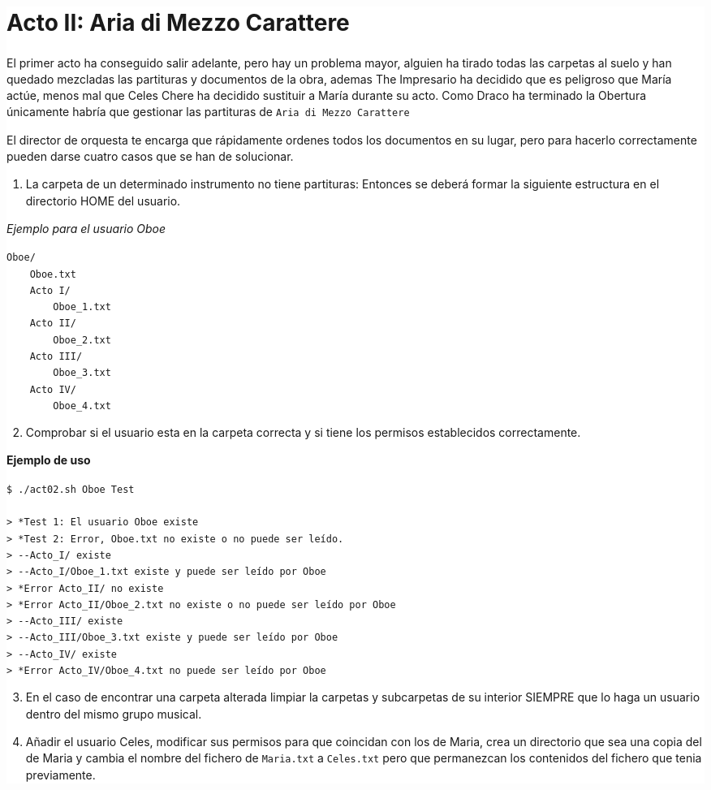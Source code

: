 # Acto II: Aria di Mezzo Carattere

El primer acto ha conseguido salir adelante, pero hay un problema mayor, alguien ha tirado todas las carpetas al suelo y han quedado mezcladas las partituras y documentos de la obra, ademas The Impresario ha decidido que es peligroso que María actúe, menos mal que Celes Chere ha decidido sustituir a María durante su acto. Como Draco ha terminado la Obertura únicamente habría que gestionar las partituras de `Aria di Mezzo Carattere`

El director de orquesta te encarga que rápidamente ordenes todos los documentos en su lugar, pero para hacerlo correctamente pueden darse cuatro casos que se han de solucionar.

1. La carpeta de un determinado instrumento no tiene partituras: Entonces se deberá formar la siguiente estructura en el directorio HOME del usuario.

*Ejemplo para el usuario Oboe*

````bash
Oboe/
    Oboe.txt
    Acto I/
        Oboe_1.txt
    Acto II/
        Oboe_2.txt
    Acto III/
        Oboe_3.txt
    Acto IV/
        Oboe_4.txt
````

2. Comprobar si el usuario esta en la carpeta correcta y si tiene los permisos establecidos correctamente.

**Ejemplo de uso**
```` 
$ ./act02.sh Oboe Test

> *Test 1: El usuario Oboe existe
> *Test 2: Error, Oboe.txt no existe o no puede ser leído.
> --Acto_I/ existe
> --Acto_I/Oboe_1.txt existe y puede ser leído por Oboe
> *Error Acto_II/ no existe
> *Error Acto_II/Oboe_2.txt no existe o no puede ser leído por Oboe
> --Acto_III/ existe 
> --Acto_III/Oboe_3.txt existe y puede ser leído por Oboe
> --Acto_IV/ existe
> *Error Acto_IV/Oboe_4.txt no puede ser leído por Oboe
````
3. En el caso de encontrar una carpeta alterada limpiar la carpetas y subcarpetas de su interior SIEMPRE que lo haga un usuario dentro del mismo grupo musical. 

4. Añadir el usuario Celes, modificar sus permisos para que coincidan con los de Maria, crea un directorio que sea una copia del de Maria y cambia el nombre del fichero de `Maria.txt` a `Celes.txt` pero que permanezcan los contenidos del fichero que tenia previamente.
